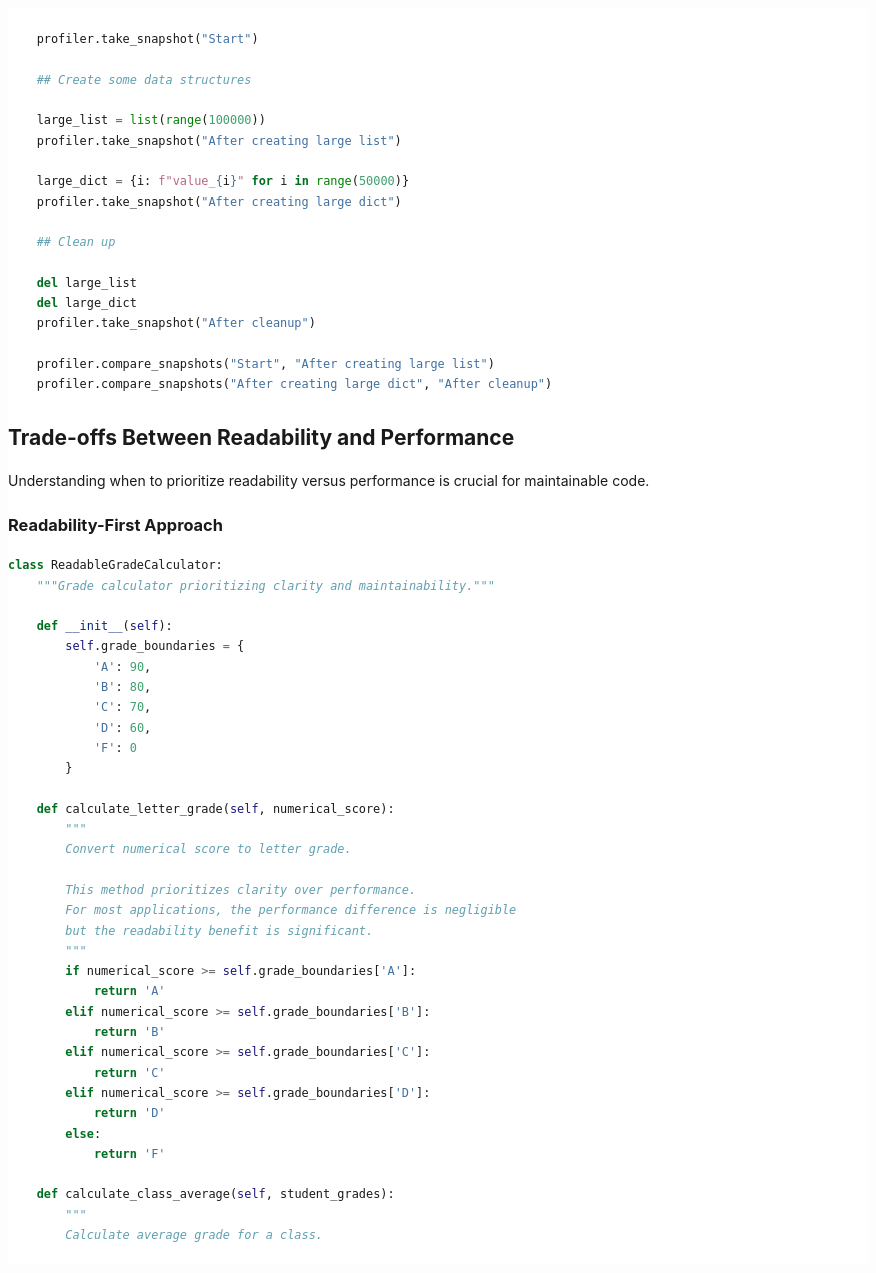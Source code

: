```python
    
    profiler.take_snapshot("Start")
    
    ## Create some data structures

    large_list = list(range(100000))
    profiler.take_snapshot("After creating large list")
    
    large_dict = {i: f"value_{i}" for i in range(50000)}
    profiler.take_snapshot("After creating large dict")
    
    ## Clean up

    del large_list
    del large_dict
    profiler.take_snapshot("After cleanup")
    
    profiler.compare_snapshots("Start", "After creating large list")
    profiler.compare_snapshots("After creating large dict", "After cleanup")
```

## Trade-offs Between Readability and Performance

Understanding when to prioritize readability versus performance is crucial for maintainable code.

### Readability-First Approach

```python
class ReadableGradeCalculator:
    """Grade calculator prioritizing clarity and maintainability."""
    
    def __init__(self):
        self.grade_boundaries = {
            'A': 90,
            'B': 80,
            'C': 70,
            'D': 60,
            'F': 0
        }
    
    def calculate_letter_grade(self, numerical_score):
        """
        Convert numerical score to letter grade.
        
        This method prioritizes clarity over performance.
        For most applications, the performance difference is negligible
        but the readability benefit is significant.
        """
        if numerical_score >= self.grade_boundaries['A']:
            return 'A'
        elif numerical_score >= self.grade_boundaries['B']:
            return 'B'
        elif numerical_score >= self.grade_boundaries['C']:
            return 'C'
        elif numerical_score >= self.grade_boundaries['D']:
            return 'D'
        else:
            return 'F'
    
    def calculate_class_average(self, student_grades):
        """
        Calculate average grade for a class.
        
```